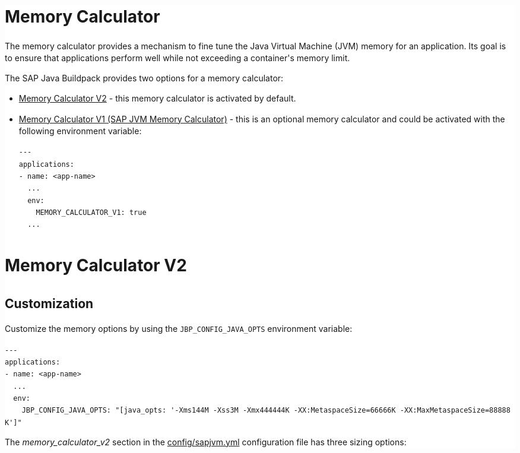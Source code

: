

# Memory Calculator

The memory calculator provides a mechanism to fine tune the Java Virtual Machine \(JVM\) memory for an application. Its goal is to ensure that applications perform well while not exceeding a container's memory limit.

The SAP Java Buildpack provides two options for a memory calculator:

-   [Memory Calculator V2](Memory_Calculator_505a71a.md#loio8eef9590a1d24e87af239d7c7e15fffe) - this memory calculator is activated by default.

-   [Memory Calculator V1 \(SAP JVM Memory Calculator\)](Memory_Calculator_505a71a.md#loioc1059e056aad406297addcd177a4fb7c) - this is an optional memory calculator and could be activated with the following environment variable:

    ```
    ---
    applications:
    - name: <app-name>
      ...
      env:
        MEMORY_CALCULATOR_V1: true
      ...
    ```


 <a name="loio505a71ae53e84c7a972bb6c34b4316fb loio8eef9590a1d24e87af239d7c7e15fffe__loio8eef9590a1d24e87af239d7c7e15fffe"/>



# Memory Calculator V2



<a name="loio505a71ae53e84c7a972bb6c34b4316fb loio8eef9590a1d24e87af239d7c7e15fffe__section_ytm_f2x_42b"/>

## Customization

Customize the memory options by using the `JBP_CONFIG_JAVA_OPTS` environment variable:

```
---
applications:
- name: <app-name>
  ...
  env:
    JBP_CONFIG_JAVA_OPTS: "[java_opts: '-Xms144M -Xss3M -Xmx444444K -XX:MetaspaceSize=66666K -XX:MaxMetaspaceSize=88888K']"
```

The *memory\_calculator\_v2* section in the [config/sapjvm.yml](Memory_Calculator_505a71a.md#loioc1059e056aad406297addcd177a4fb7c__sap-samplecodeblock_ob1_fnk_r2b) configuration file has three sizing options:
